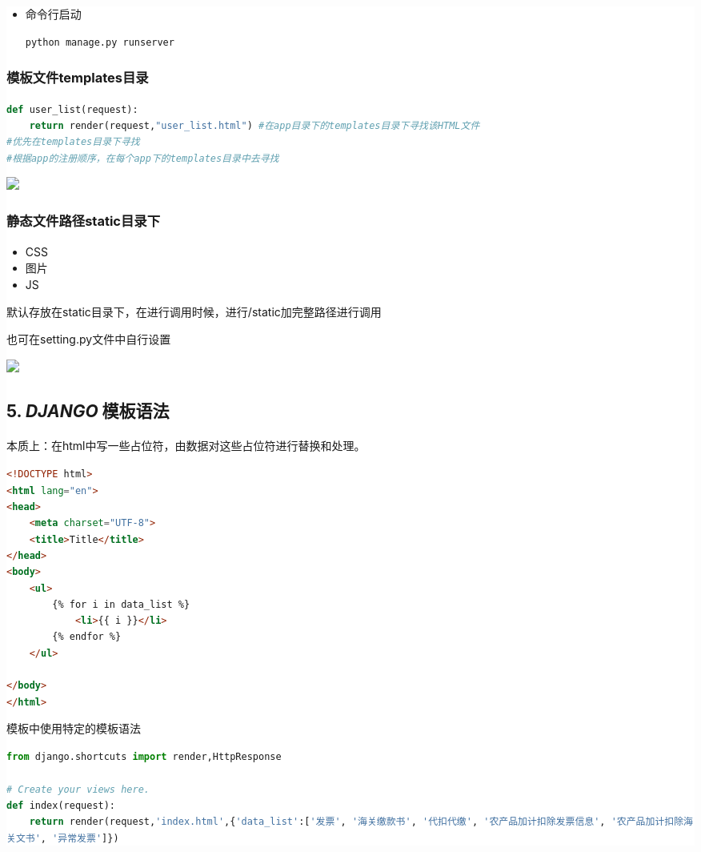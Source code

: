 + 命令行启动

  ```python
  python manage.py runserver
  ```

### 模板文件templates目录

```python
def user_list(request):
	return render(request,"user_list.html") #在app目录下的templates目录下寻找该HTML文件
#优先在templates目录下寻找
#根据app的注册顺序，在每个app下的templates目录中去寻找
```

![](https://cdn.jsdelivr.net/gh/mrthere3/typora_note/img/js/202208051602276.png)

### 静态文件路径static目录下

+ CSS
+ 图片
+ JS

默认存放在static目录下，在进行调用时候，进行/static加完整路径进行调用

也可在setting.py文件中自行设置

![](https://cdn.jsdelivr.net/gh/mrthere3/typora_note/img/js/202208051712055.png)

## 5. *DJANGO* 模板语法

本质上：在html中写一些占位符，由数据对这些占位符进行替换和处理。 

```HTML
<!DOCTYPE html>
<html lang="en">
<head>
    <meta charset="UTF-8">
    <title>Title</title>
</head>
<body>
    <ul>
        {% for i in data_list %}
            <li>{{ i }}</li>
        {% endfor %}
    </ul>

</body>
</html>
```

模板中使用特定的模板语法

```python
from django.shortcuts import render,HttpResponse

# Create your views here.
def index(request):
    return render(request,'index.html',{'data_list':['发票', '海关缴款书', '代扣代缴', '农产品加计扣除发票信息', '农产品加计扣除海关文书', '异常发票']})
```
